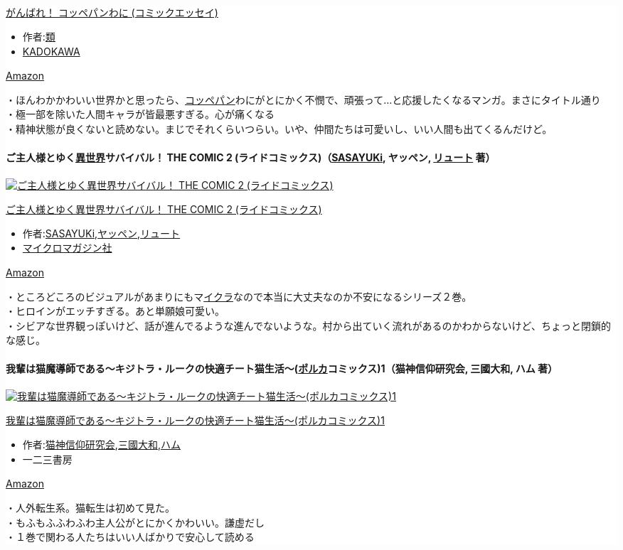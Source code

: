 [がんばれ！ コッペパンわに (コミックエッセイ)](https://www.amazon.co.jp/dp/B09NZLV32R?tag=hatena-22&linkCode=ogi&th=1&psc=1)

-   作者:[類](https://d.hatena.ne.jp/keyword/%CE%E0)
-   [KADOKAWA](https://d.hatena.ne.jp/keyword/KADOKAWA)

[Amazon](https://www.amazon.co.jp/dp/B09NZLV32R?tag=hatena-22&linkCode=ogi&th=1&psc=1)

・ほんわかかわいい世界かと思ったら、[コッペパン](https://d.hatena.ne.jp/keyword/%A5%B3%A5%C3%A5%DA%A5%D1%A5%F3)わにがとにかく不憫で、頑張って…と応援したくなるマンガ。まさにタイトル通り  
・極一部を除いた人間キャラが皆最悪すぎる。心が痛くなる  
・精神状態が良くないと読めない。まじでそれくらいつらい。いや、仲間たちは可愛いし、いい人間も出てくるんだけど。

#### ご主人様とゆく[異世界](https://d.hatena.ne.jp/keyword/%B0%DB%C0%A4%B3%A6)サバイバル！ THE COMIC 2 (ライドコミックス)（[SASAYUKi](https://d.hatena.ne.jp/keyword/SASAYUKi), ヤッペン, [リュート](https://d.hatena.ne.jp/keyword/%A5%EA%A5%E5%A1%BC%A5%C8) 著）

[![ご主人様とゆく異世界サバイバル！ THE COMIC 2 (ライドコミックス)](https://m.media-amazon.com/images/I/51RzO8oDQIS._SL500_.jpg "ご主人様とゆく異世界サバイバル！ THE COMIC 2 (ライドコミックス)")](https://www.amazon.co.jp/dp/B092H6TTXN?tag=hatena-22&linkCode=ogi&th=1&psc=1)

[ご主人様とゆく異世界サバイバル！ THE COMIC 2 (ライドコミックス)](https://www.amazon.co.jp/dp/B092H6TTXN?tag=hatena-22&linkCode=ogi&th=1&psc=1)

-   作者:[SASAYUKi](https://d.hatena.ne.jp/keyword/SASAYUKi),[ヤッペン](https://d.hatena.ne.jp/keyword/%A5%E4%A5%C3%A5%DA%A5%F3),[リュート](https://d.hatena.ne.jp/keyword/%A5%EA%A5%E5%A1%BC%A5%C8)
-   [マイクロマガジン社](https://d.hatena.ne.jp/keyword/%A5%DE%A5%A4%A5%AF%A5%ED%A5%DE%A5%AC%A5%B8%A5%F3%BC%D2)

[Amazon](https://www.amazon.co.jp/dp/B092H6TTXN?tag=hatena-22&linkCode=ogi&th=1&psc=1)

・ところどころのビジュアルがあまりにもマ[イクラ](https://d.hatena.ne.jp/keyword/%A5%A4%A5%AF%A5%E9)なので本当に大丈夫なのか不安になるシリーズ２巻。  
・ヒロインがエッチすぎる。あと単願娘可愛い。  
・シビアな世界観っぽいけど、話が進んでるような進んでないような。村から出ていく流れがあるのかわからないけど、ちょっと閉鎖的な感じ。

#### 我輩は猫魔導師である～キジトラ・ルークの快適チート猫生活～([ポルカ](https://d.hatena.ne.jp/keyword/%A5%DD%A5%EB%A5%AB)コミックス)1（猫神信仰研究会, 三國大和, ハム 著）

[![我輩は猫魔導師である～キジトラ・ルークの快適チート猫生活～(ポルカコミックス)1](https://m.media-amazon.com/images/I/51LAxbBc49L._SL500_.jpg "我輩は猫魔導師である～キジトラ・ルークの快適チート猫生活～(ポルカコミックス)1")](https://www.amazon.co.jp/dp/B0B8Z5L4VP?tag=hatena-22&linkCode=ogi&th=1&psc=1)

[我輩は猫魔導師である～キジトラ・ルークの快適チート猫生活～(ポルカコミックス)1](https://www.amazon.co.jp/dp/B0B8Z5L4VP?tag=hatena-22&linkCode=ogi&th=1&psc=1)

-   作者:[猫神信仰研究会](https://d.hatena.ne.jp/keyword/%C7%AD%BF%C0%BF%AE%B6%C4%B8%A6%B5%E6%B2%F1),[三國大和](https://d.hatena.ne.jp/keyword/%BB%B0%D4%A2%C2%E7%CF%C2),[ハム](https://d.hatena.ne.jp/keyword/%A5%CF%A5%E0)
-   一二三書房

[Amazon](https://www.amazon.co.jp/dp/B0B8Z5L4VP?tag=hatena-22&linkCode=ogi&th=1&psc=1)

・人外転生系。猫転生は初めて見た。  
・もふもふふわふわ主人公がとにかくかわいい。謙虚だし  
・１巻で関わる人たちはいい人ばかりで安心して読める
